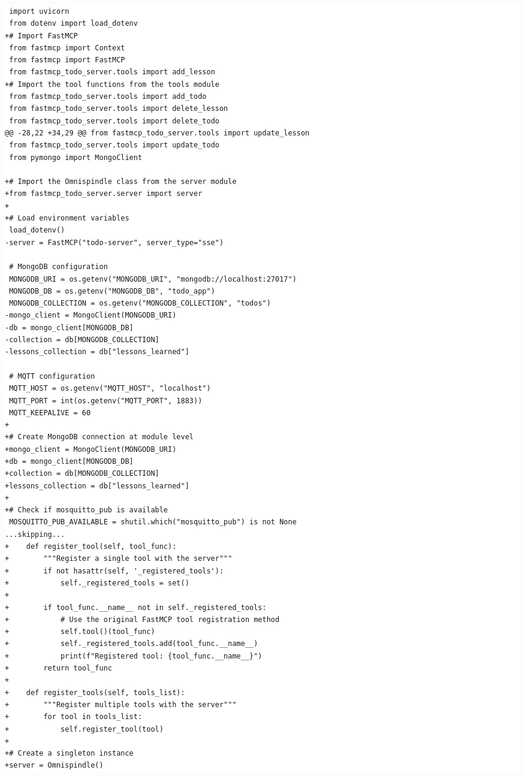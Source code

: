 ```
 import uvicorn
 from dotenv import load_dotenv
+# Import FastMCP
 from fastmcp import Context
 from fastmcp import FastMCP
 from fastmcp_todo_server.tools import add_lesson
+# Import the tool functions from the tools module
 from fastmcp_todo_server.tools import add_todo
 from fastmcp_todo_server.tools import delete_lesson
 from fastmcp_todo_server.tools import delete_todo
@@ -28,22 +34,29 @@ from fastmcp_todo_server.tools import update_lesson
 from fastmcp_todo_server.tools import update_todo
 from pymongo import MongoClient
 
+# Import the Omnispindle class from the server module
+from fastmcp_todo_server.server import server
+
+# Load environment variables
 load_dotenv()
-server = FastMCP("todo-server", server_type="sse")
 
 # MongoDB configuration
 MONGODB_URI = os.getenv("MONGODB_URI", "mongodb://localhost:27017")
 MONGODB_DB = os.getenv("MONGODB_DB", "todo_app")
 MONGODB_COLLECTION = os.getenv("MONGODB_COLLECTION", "todos")
-mongo_client = MongoClient(MONGODB_URI)
-db = mongo_client[MONGODB_DB]
-collection = db[MONGODB_COLLECTION]
-lessons_collection = db["lessons_learned"]
 
 # MQTT configuration
 MQTT_HOST = os.getenv("MQTT_HOST", "localhost")
 MQTT_PORT = int(os.getenv("MQTT_PORT", 1883))
 MQTT_KEEPALIVE = 60
+
+# Create MongoDB connection at module level
+mongo_client = MongoClient(MONGODB_URI)
+db = mongo_client[MONGODB_DB]
+collection = db[MONGODB_COLLECTION]
+lessons_collection = db["lessons_learned"]
+
+# Check if mosquitto_pub is available
 MOSQUITTO_PUB_AVAILABLE = shutil.which("mosquitto_pub") is not None
...skipping...
+    def register_tool(self, tool_func):
+        """Register a single tool with the server"""
+        if not hasattr(self, '_registered_tools'):
+            self._registered_tools = set()
+
+        if tool_func.__name__ not in self._registered_tools:
+            # Use the original FastMCP tool registration method
+            self.tool()(tool_func)
+            self._registered_tools.add(tool_func.__name__)
+            print(f"Registered tool: {tool_func.__name__}")
+        return tool_func
+
+    def register_tools(self, tools_list):
+        """Register multiple tools with the server"""
+        for tool in tools_list:
+            self.register_tool(tool)
+
+# Create a singleton instance
+server = Omnispindle()
```